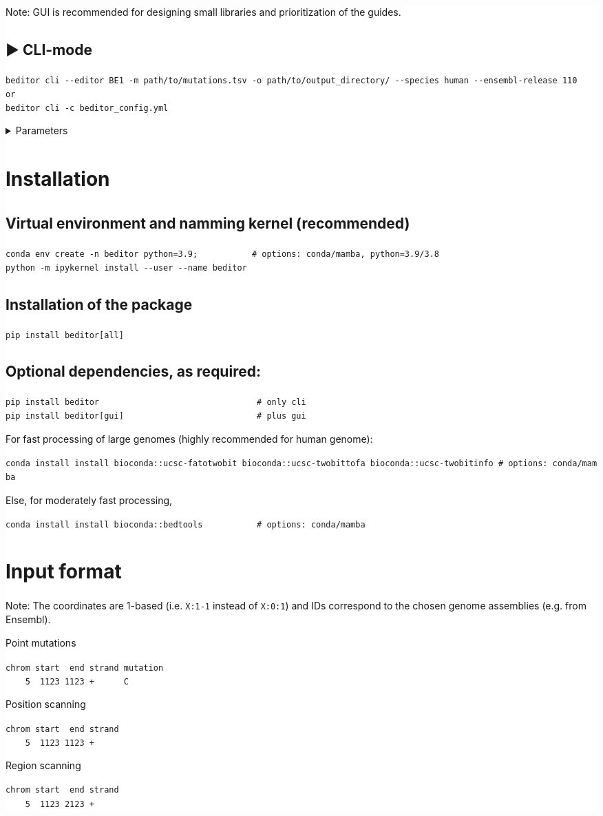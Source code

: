 Note: GUI is recommended for designing small libraries and prioritization of the guides.

## ▶️ CLI-mode

```
beditor cli --editor BE1 -m path/to/mutations.tsv -o path/to/output_directory/ --species human --ensembl-release 110
or
beditor cli -c beditor_config.yml
```

<details><summary>Parameters</summary></details>

# Installation
    
## Virtual environment and namming kernel (recommended)
```
conda env create -n beditor python=3.9;           # options: conda/mamba, python=3.9/3.8
python -m ipykernel install --user --name beditor
```

## Installation of the package
```
pip install beditor[all]                           
```

## Optional dependencies, as required:

```
pip install beditor                                # only cli
pip install beditor[gui]                           # plus gui
```

For fast processing of large genomes (highly recommended for human genome):

```
conda install install bioconda::ucsc-fatotwobit bioconda::ucsc-twobittofa bioconda::ucsc-twobitinfo # options: conda/mamba
```

Else, for moderately fast processing,

```
conda install install bioconda::bedtools           # options: conda/mamba
```

# Input format 

Note: The coordinates are 1-based (i.e. `X:1-1` instead of `X:0:1`) and IDs correspond to the chosen genome assemblies (e.g. from Ensembl).

Point mutations
```
chrom start  end strand mutation
    5  1123 1123 +      C
```
Position scanning
```
chrom start  end strand
    5  1123 1123 +     
```
Region scanning
```
chrom start  end strand
    5  1123 2123 +     
```